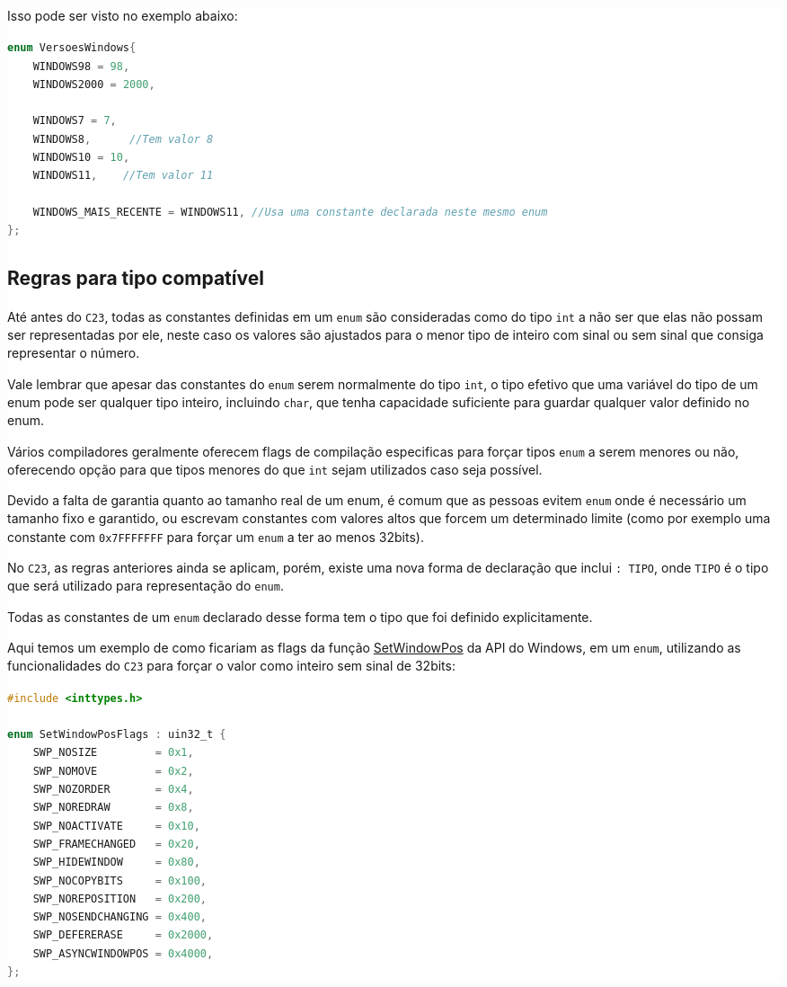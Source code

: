 Isso pode ser visto no exemplo abaixo: 
```c
enum VersoesWindows{
    WINDOWS98 = 98,
    WINDOWS2000 = 2000,

    WINDOWS7 = 7,
    WINDOWS8,      //Tem valor 8
    WINDOWS10 = 10,
    WINDOWS11,    //Tem valor 11

    WINDOWS_MAIS_RECENTE = WINDOWS11, //Usa uma constante declarada neste mesmo enum
};
```

## Regras para tipo compatível
Até antes do `C23`, todas as constantes definidas em um `enum` são consideradas como do tipo `int` a não ser que elas não possam ser representadas por ele, neste caso os valores são ajustados para o menor tipo de inteiro com sinal ou sem sinal que consiga representar o número. 

Vale lembrar que apesar das constantes do `enum` serem normalmente do tipo `int`, o tipo efetivo que uma variável do tipo de um enum pode ser qualquer tipo inteiro, incluindo `char`, que tenha capacidade suficiente para guardar qualquer valor definido no enum. 

Vários compiladores geralmente oferecem flags de compilação especificas para forçar tipos `enum` a serem menores ou não, oferecendo opção para que tipos menores do que `int` sejam utilizados caso seja possível.

Devido a falta de garantia quanto ao tamanho real de um enum, é comum que as pessoas evitem `enum` onde é necessário um tamanho fixo e garantido, ou escrevam constantes com valores altos que forcem um determinado limite (como por exemplo uma constante com `0x7FFFFFFF` para forçar um `enum` a ter ao menos 32bits).

No `C23`, as regras anteriores ainda se aplicam, porém, existe uma nova forma de declaração que inclui `: TIPO`, onde `TIPO` é o tipo que será utilizado para representação do `enum`.

Todas as constantes de um `enum` declarado desse forma tem o tipo que foi definido explicitamente.

Aqui temos um exemplo de como ficariam as flags da função [SetWindowPos](https://learn.microsoft.com/pt-br/windows/win32/api/winuser/nf-winuser-setwindowpos) da API do Windows, em um `enum`, utilizando as funcionalidades do `C23` para forçar o valor como inteiro sem sinal de 32bits:

```c
#include <inttypes.h>

enum SetWindowPosFlags : uin32_t { 
    SWP_NOSIZE         = 0x1,
    SWP_NOMOVE         = 0x2,
    SWP_NOZORDER       = 0x4,
    SWP_NOREDRAW       = 0x8,
    SWP_NOACTIVATE     = 0x10,
    SWP_FRAMECHANGED   = 0x20,
    SWP_HIDEWINDOW     = 0x80,
    SWP_NOCOPYBITS     = 0x100,
    SWP_NOREPOSITION   = 0x200,
    SWP_NOSENDCHANGING = 0x400,
    SWP_DEFERERASE     = 0x2000,
    SWP_ASYNCWINDOWPOS = 0x4000,
};
```

